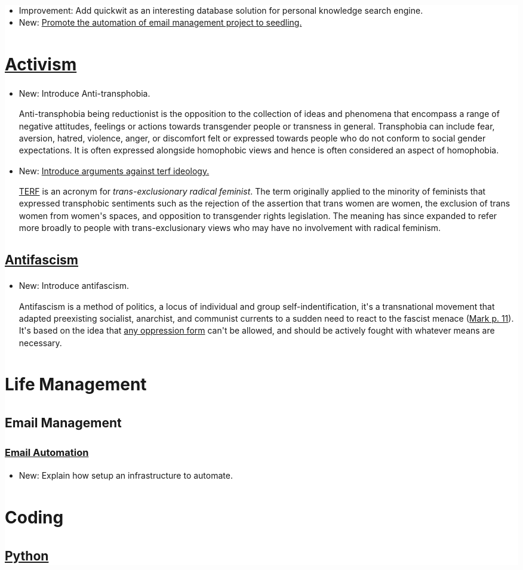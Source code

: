 * Improvement: Add quickwit as an interesting database solution for personal knowledge search engine.
* New: [Promote the automation of email management project to seedling.](projects.md#automate-email-management)

# [Activism](antitransphobia.md)

* New: Introduce Anti-transphobia.

    Anti-transphobia being reductionist is the opposition to the collection of ideas
    and phenomena that encompass a range of negative attitudes, feelings or actions
    towards transgender people or transness in general. Transphobia can include
    fear, aversion, hatred, violence, anger, or discomfort felt or expressed towards
    people who do not conform to social gender expectations. It is often expressed
    alongside homophobic views and hence is often considered an aspect of
    homophobia.

* New: [Introduce arguments against terf ideology.](antitransphobia.md#terf)

    [TERF](https://en.wikipedia.org/wiki/TERF) is an acronym for *trans-exclusionary
    radical feminist*. The term originally applied to the minority of feminists that
    expressed transphobic sentiments such as the rejection of the assertion that
    trans women are women, the exclusion of trans women from women's spaces, and
    opposition to transgender rights legislation. The meaning has since expanded to
    refer more broadly to people with trans-exclusionary views who may have no
    involvement with radical feminism.
    

## [Antifascism](antifascism.md)

* New: Introduce antifascism.

    Antifascism is a method of politics, a locus of individual and group
    self-indentification, it's a transnational movement that adapted preexisting
    socialist, anarchist, and communist currents to a sudden need to react to the
    fascist menace ([Mark p. 11](#references)). It's based on the idea that [any
    oppression form](#how-to-identify-fascism) can't be allowed, and should be
    actively fought with whatever means are necessary.

# Life Management

## Email Management

### [Email Automation](email_automation.md)

* New: Explain how setup an infrastructure to automate.

# Coding

## [Python](python.md)

